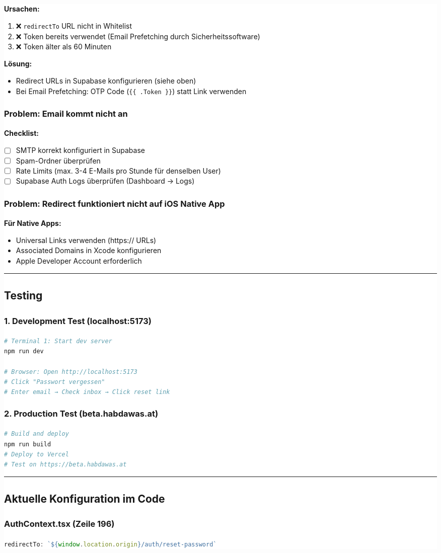 **Ursachen:**
1. ❌ `redirectTo` URL nicht in Whitelist
2. ❌ Token bereits verwendet (Email Prefetching durch Sicherheitssoftware)
3. ❌ Token älter als 60 Minuten

**Lösung:**
- Redirect URLs in Supabase konfigurieren (siehe oben)
- Bei Email Prefetching: OTP Code (`{{ .Token }}`) statt Link verwenden

### Problem: Email kommt nicht an

**Checklist:**
- [ ] SMTP korrekt konfiguriert in Supabase
- [ ] Spam-Ordner überprüfen
- [ ] Rate Limits (max. 3-4 E-Mails pro Stunde für denselben User)
- [ ] Supabase Auth Logs überprüfen (Dashboard → Logs)

### Problem: Redirect funktioniert nicht auf iOS Native App

**Für Native Apps:**
- Universal Links verwenden (https:// URLs)
- Associated Domains in Xcode konfigurieren
- Apple Developer Account erforderlich

---

## Testing

### 1. Development Test (localhost:5173)
```bash
# Terminal 1: Start dev server
npm run dev

# Browser: Open http://localhost:5173
# Click "Passwort vergessen"
# Enter email → Check inbox → Click reset link
```

### 2. Production Test (beta.habdawas.at)
```bash
# Build and deploy
npm run build
# Deploy to Vercel
# Test on https://beta.habdawas.at
```

---

## Aktuelle Konfiguration im Code

### AuthContext.tsx (Zeile 196)
```typescript
redirectTo: `${window.location.origin}/auth/reset-password`
```
